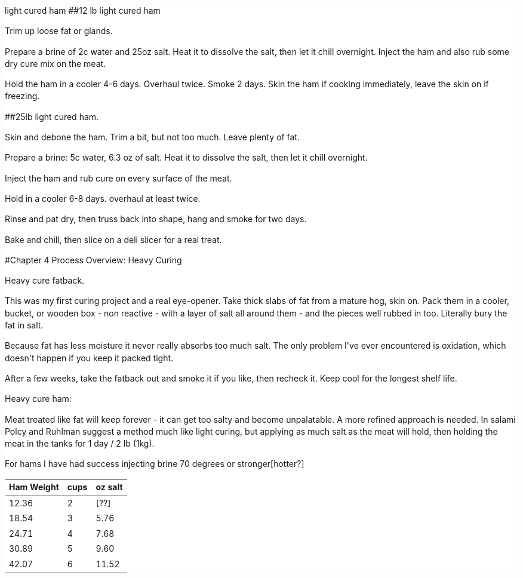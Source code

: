 
light cured ham
##12 lb light cured ham

Trim up loose fat or glands.

Prepare a brine of 2c water and 25oz salt.  Heat it to dissolve the salt, then let it chill overnight.  Inject the ham and also rub some dry cure mix on the meat.  

Hold the ham in a cooler 4-6 days.  Overhaul twice. Smoke 2 days.  Skin the ham if cooking immediately, leave the skin on if freezing.  


##25lb light cured ham. 

Skin and debone the ham.  Trim a bit, but not too much.  Leave plenty of fat. 

Prepare a brine: 5c water, 6.3 oz of salt.  Heat it to dissolve the salt, then let it chill overnight. 

Inject the ham and rub cure on every surface of the meat. 

Hold in a cooler 6-8 days. overhaul at least twice. 

Rinse and pat dry, then truss back into shape, hang and smoke for two days. 

Bake and chill, then slice on a deli slicer for a real treat.  


#Chapter 4  Process Overview: Heavy Curing

Heavy cure fatback.

This was my first curing project and a real eye-opener.  Take thick slabs of fat from a mature hog, skin on.  Pack them in a cooler, bucket, or wooden box - non reactive - with a layer of salt all around them - and the pieces well rubbed in too.  Literally bury the fat in salt. 

Because fat has less moisture it never really absorbs too much salt.  The only problem I've ever encountered is oxidation, which doesn't happen if you keep it packed tight.  

After a few weeks, take the fatback out and smoke it if you like, then recheck it.  Keep cool for the longest shelf life.  

Heavy cure ham:

Meat treated like fat will keep forever - it can get too salty and become unpalatable.  A more refined approach is needed.  In salami Polcy and Ruhlman suggest a method much like light curing, but applying as much salt as the meat will hold, then holding the meat in the tanks for 1 day / 2 lb (1kg).  

For hams I have had success injecting brine 70 degrees or stronger[hotter?]

|Ham Weight | cups | oz salt|
|-----------|------|--------|
|12.36 | 2 | [??] |
|18.54 | 3 | 5.76 |
|24.71 | 4 | 7.68 |
|30.89 | 5 | 9.60 |
|42.07 | 6 | 11.52 |
